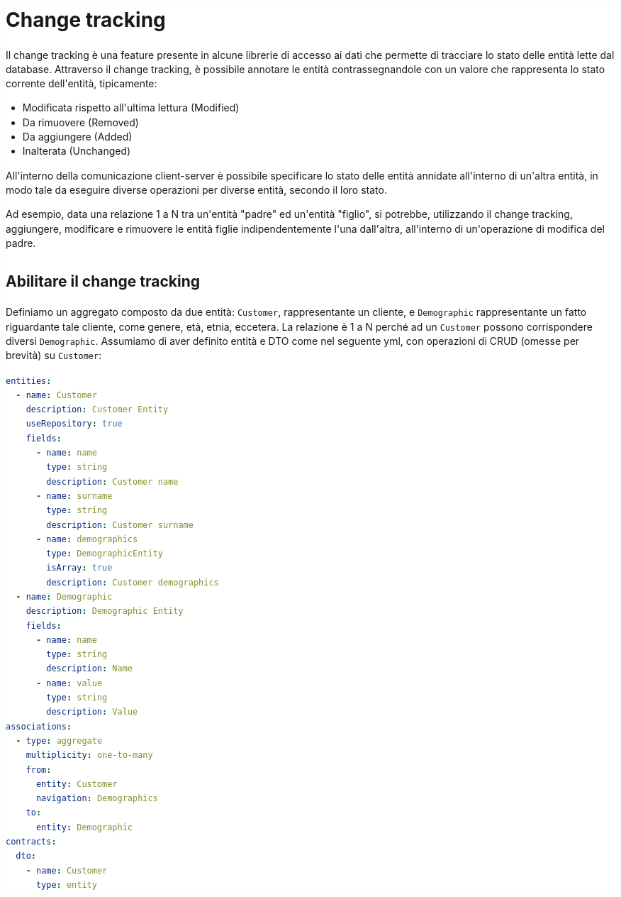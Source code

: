 # Change tracking

Il change tracking è una feature presente in alcune librerie di accesso ai dati che permette di tracciare lo stato delle entità lette dal database. Attraverso il change tracking, è possibile annotare le entità contrassegnandole con un valore che rappresenta lo stato corrente dell'entità, tipicamente:

- Modificata rispetto all'ultima lettura (Modified)
- Da rimuovere (Removed)
- Da aggiungere (Added)
- Inalterata (Unchanged)

All'interno della comunicazione client-server è possibile specificare lo stato delle entità annidate all'interno di un'altra entità, in modo tale da eseguire diverse operazioni per diverse entità, secondo il loro stato.

Ad esempio, data una relazione 1 a N tra un'entità "padre" ed un'entità "figlio", si potrebbe, utilizzando il change tracking, aggiungere, modificare e rimuovere le entità figlie indipendentemente l'una dall'altra, all'interno di un'operazione di modifica del padre.

## Abilitare il change tracking

Definiamo un aggregato composto da due entità: `Customer`, rappresentante un cliente, e `Demographic` rappresentante un fatto riguardante tale cliente, come genere, età, etnia, eccetera. La relazione è 1 a N perché ad un `Customer` possono corrispondere diversi `Demographic`. Assumiamo di aver definito entità e DTO come nel seguente yml, con operazioni di CRUD (omesse per brevità) su `Customer`:

```yml
entities:
  - name: Customer
    description: Customer Entity
    useRepository: true
    fields:
      - name: name
        type: string
        description: Customer name
      - name: surname
        type: string
        description: Customer surname
      - name: demographics
        type: DemographicEntity
        isArray: true
        description: Customer demographics
  - name: Demographic
    description: Demographic Entity
    fields:
      - name: name
        type: string
        description: Name
      - name: value
        type: string
        description: Value
associations:
  - type: aggregate
    multiplicity: one-to-many
    from:
      entity: Customer
      navigation: Demographics
    to:
      entity: Demographic
contracts:
  dto:
    - name: Customer
      type: entity
```
